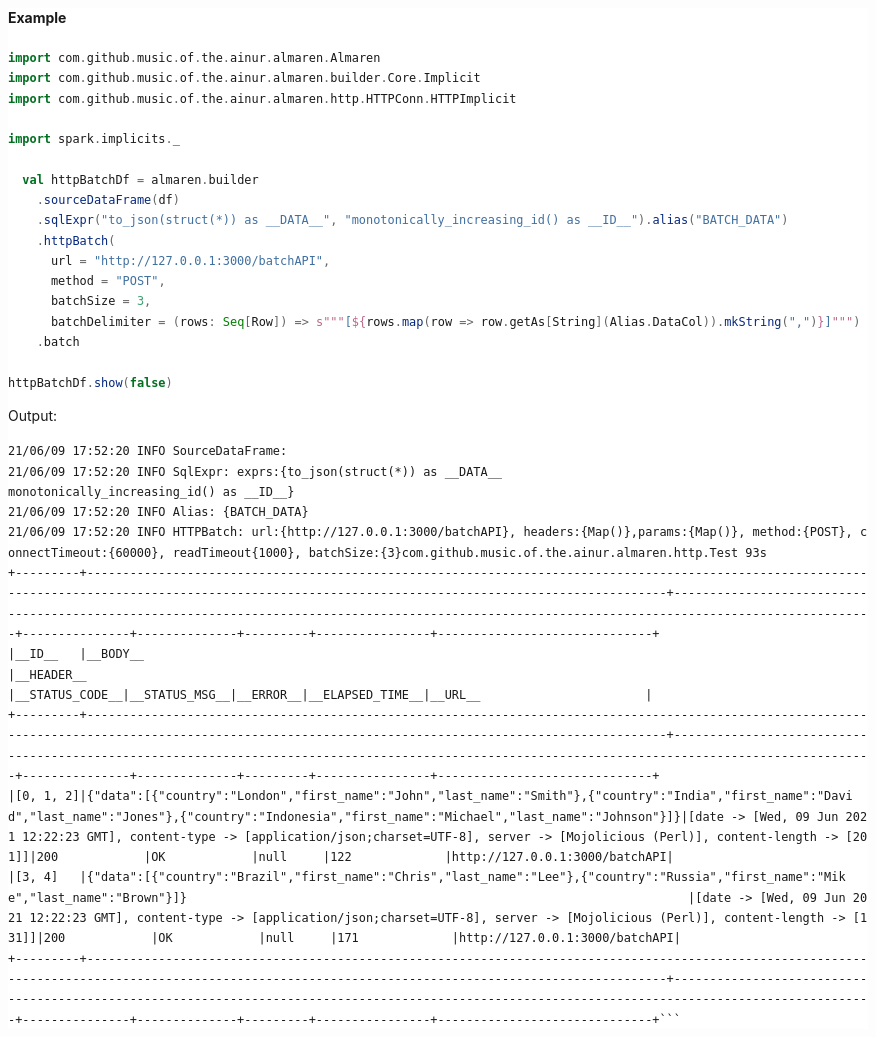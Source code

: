 #### Example 

```scala
import com.github.music.of.the.ainur.almaren.Almaren
import com.github.music.of.the.ainur.almaren.builder.Core.Implicit
import com.github.music.of.the.ainur.almaren.http.HTTPConn.HTTPImplicit

import spark.implicits._

  val httpBatchDf = almaren.builder
    .sourceDataFrame(df)
    .sqlExpr("to_json(struct(*)) as __DATA__", "monotonically_increasing_id() as __ID__").alias("BATCH_DATA")
    .httpBatch(
      url = "http://127.0.0.1:3000/batchAPI",
      method = "POST",
      batchSize = 3,
      batchDelimiter = (rows: Seq[Row]) => s"""[${rows.map(row => row.getAs[String](Alias.DataCol)).mkString(",")}]""")
    .batch

httpBatchDf.show(false)
```

Output:
```
21/06/09 17:52:20 INFO SourceDataFrame:
21/06/09 17:52:20 INFO SqlExpr: exprs:{to_json(struct(*)) as __DATA__
monotonically_increasing_id() as __ID__}
21/06/09 17:52:20 INFO Alias: {BATCH_DATA}
21/06/09 17:52:20 INFO HTTPBatch: url:{http://127.0.0.1:3000/batchAPI}, headers:{Map()},params:{Map()}, method:{POST}, connectTimeout:{60000}, readTimeout{1000}, batchSize:{3}com.github.music.of.the.ainur.almaren.http.Test 93s
+---------+---------------------------------------------------------------------------------------------------------------------------------------------------------------------------------------------------------+----------------------------------------------------------------------------------------------------------------------------------------------------+---------------+--------------+---------+----------------+------------------------------+
|__ID__   |__BODY__                                                                                                                                                                                                 |__HEADER__                                                                                                                                          |__STATUS_CODE__|__STATUS_MSG__|__ERROR__|__ELAPSED_TIME__|__URL__                       |
+---------+---------------------------------------------------------------------------------------------------------------------------------------------------------------------------------------------------------+----------------------------------------------------------------------------------------------------------------------------------------------------+---------------+--------------+---------+----------------+------------------------------+
|[0, 1, 2]|{"data":[{"country":"London","first_name":"John","last_name":"Smith"},{"country":"India","first_name":"David","last_name":"Jones"},{"country":"Indonesia","first_name":"Michael","last_name":"Johnson"}]}|[date -> [Wed, 09 Jun 2021 12:22:23 GMT], content-type -> [application/json;charset=UTF-8], server -> [Mojolicious (Perl)], content-length -> [201]]|200            |OK            |null     |122             |http://127.0.0.1:3000/batchAPI|
|[3, 4]   |{"data":[{"country":"Brazil","first_name":"Chris","last_name":"Lee"},{"country":"Russia","first_name":"Mike","last_name":"Brown"}]}                                                                      |[date -> [Wed, 09 Jun 2021 12:22:23 GMT], content-type -> [application/json;charset=UTF-8], server -> [Mojolicious (Perl)], content-length -> [131]]|200            |OK            |null     |171             |http://127.0.0.1:3000/batchAPI|
+---------+---------------------------------------------------------------------------------------------------------------------------------------------------------------------------------------------------------+----------------------------------------------------------------------------------------------------------------------------------------------------+---------------+--------------+---------+----------------+------------------------------+```
``` 
